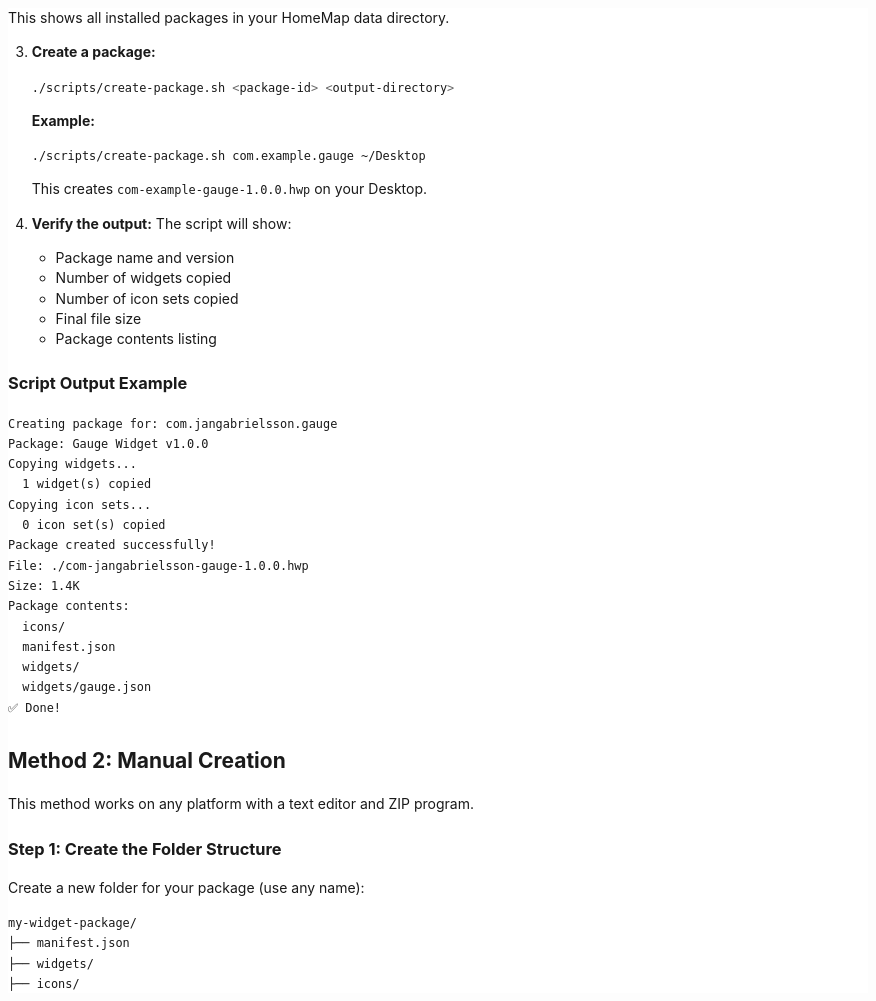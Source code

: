    This shows all installed packages in your HomeMap data directory.

3. **Create a package:**
   ```bash
   ./scripts/create-package.sh <package-id> <output-directory>
   ```
   
   **Example:**
   ```bash
   ./scripts/create-package.sh com.example.gauge ~/Desktop
   ```
   
   This creates `com-example-gauge-1.0.0.hwp` on your Desktop.

4. **Verify the output:**
   The script will show:
   - Package name and version
   - Number of widgets copied
   - Number of icon sets copied
   - Final file size
   - Package contents listing

### Script Output Example
```
Creating package for: com.jangabrielsson.gauge
Package: Gauge Widget v1.0.0
Copying widgets...
  1 widget(s) copied
Copying icon sets...
  0 icon set(s) copied
Package created successfully!
File: ./com-jangabrielsson-gauge-1.0.0.hwp
Size: 1.4K
Package contents:
  icons/
  manifest.json
  widgets/
  widgets/gauge.json
✅ Done!
```

## Method 2: Manual Creation

This method works on any platform with a text editor and ZIP program.

### Step 1: Create the Folder Structure

Create a new folder for your package (use any name):

```
my-widget-package/
├── manifest.json
├── widgets/
├── icons/
```

